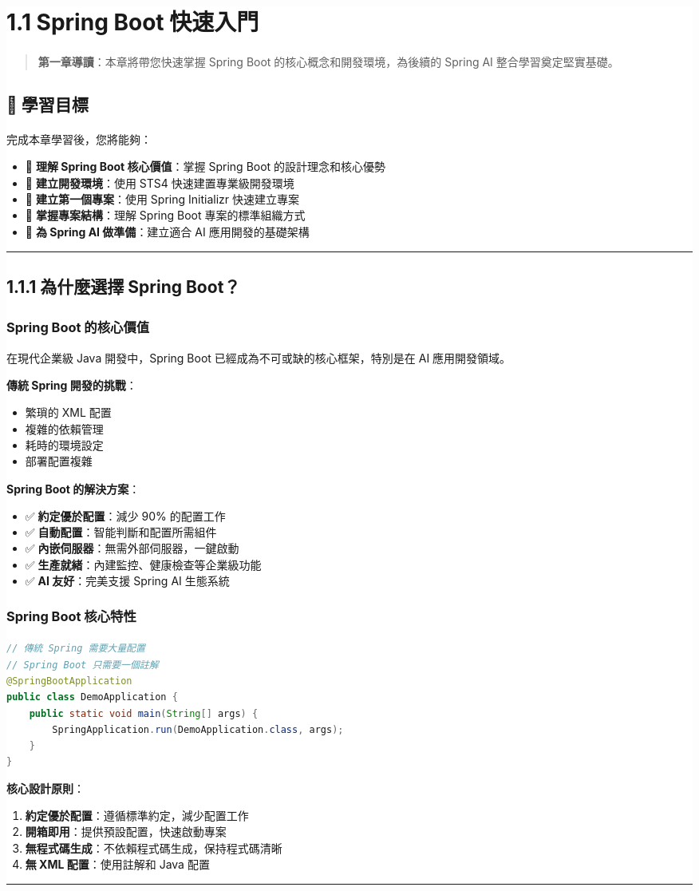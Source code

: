 # 1.1 Spring Boot 快速入門

> **第一章導讀**：本章將帶您快速掌握 Spring Boot 的核心概念和開發環境，為後續的 Spring AI 整合學習奠定堅實基礎。

## 🎯 學習目標

完成本章學習後，您將能夠：

- 🎯 **理解 Spring Boot 核心價值**：掌握 Spring Boot 的設計理念和核心優勢
- 🎯 **建立開發環境**：使用 STS4 快速建置專業級開發環境
- 🎯 **建立第一個專案**：使用 Spring Initializr 快速建立專案
- 🎯 **掌握專案結構**：理解 Spring Boot 專案的標準組織方式
- 🎯 **為 Spring AI 做準備**：建立適合 AI 應用開發的基礎架構

---

## 1.1.1 為什麼選擇 Spring Boot？

### Spring Boot 的核心價值

在現代企業級 Java 開發中，Spring Boot 已經成為不可或缺的核心框架，特別是在 AI 應用開發領域。

**傳統 Spring 開發的挑戰**：
- 繁瑣的 XML 配置
- 複雜的依賴管理
- 耗時的環境設定
- 部署配置複雜

**Spring Boot 的解決方案**：
- ✅ **約定優於配置**：減少 90% 的配置工作
- ✅ **自動配置**：智能判斷和配置所需組件
- ✅ **內嵌伺服器**：無需外部伺服器，一鍵啟動
- ✅ **生產就緒**：內建監控、健康檢查等企業級功能
- ✅ **AI 友好**：完美支援 Spring AI 生態系統

### Spring Boot 核心特性

```java
// 傳統 Spring 需要大量配置
// Spring Boot 只需要一個註解
@SpringBootApplication
public class DemoApplication {
    public static void main(String[] args) {
        SpringApplication.run(DemoApplication.class, args);
    }
}
```

**核心設計原則**：
1. **約定優於配置**：遵循標準約定，減少配置工作
2. **開箱即用**：提供預設配置，快速啟動專案
3. **無程式碼生成**：不依賴程式碼生成，保持程式碼清晰
4. **無 XML 配置**：使用註解和 Java 配置

---